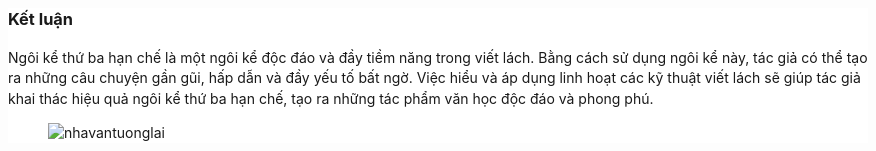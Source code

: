 ### Kết luận

Ngôi kể thứ ba hạn chế là một ngôi kể độc đáo và đầy tiềm năng trong viết lách. Bằng cách sử dụng ngôi kể này, tác giả có thể tạo ra những câu chuyện gần gũi, hấp dẫn và đầy yếu tố bất ngờ. Việc hiểu và áp dụng linh hoạt các kỹ thuật viết lách sẽ giúp tác giả khai thác hiệu quả ngôi kể thứ ba hạn chế, tạo ra những tác phẩm văn học độc đáo và phong phú.

<figure><img src="https://banmaixanh.org/image/cover/001-514.jpg" alt="nhavantuonglai" title="nhavantuonglai" height=100% width=100%><figcaption><p></p></figcaption></figure>